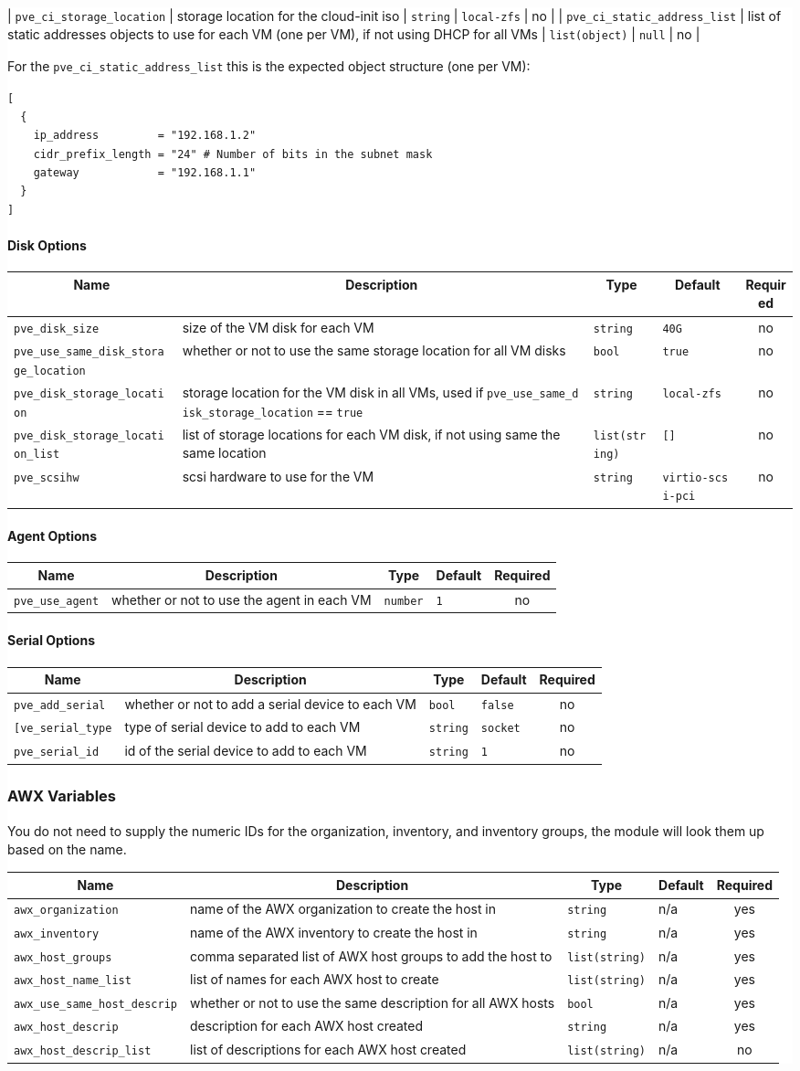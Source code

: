 | `pve_ci_storage_location`    | storage location for the cloud-init iso                                                         | `string`       | `local-zfs` |    no    |
| `pve_ci_static_address_list` | list of static addresses objects to use for each VM (one per VM), if not using DHCP for all VMs | `list(object)` | `null`      |    no    |

For the `pve_ci_static_address_list` this is the expected object structure (one per VM):

```hcl
[
  {
    ip_address         = "192.168.1.2"
    cidr_prefix_length = "24" # Number of bits in the subnet mask
    gateway            = "192.168.1.1"
  }
]
```

#### Disk Options

| Name                                 | Description                                                                                         | Type           | Default           | Required |
| ------------------------------------ | --------------------------------------------------------------------------------------------------- | -------------- | ----------------- | :------: |
| `pve_disk_size`                      | size of the VM disk for each VM                                                                     | `string`       | `40G`             |    no    |
| `pve_use_same_disk_storage_location` | whether or not to use the same storage location for all VM disks                                    | `bool`         | `true`            |    no    |
| `pve_disk_storage_location`          | storage location for the VM disk in all VMs, used if `pve_use_same_disk_storage_location` == `true` | `string`       | `local-zfs`       |    no    |
| `pve_disk_storage_location_list`     | list of storage locations for each VM disk, if not using same the same location                     | `list(string)` | `[]`              |    no    |
| `pve_scsihw`                         | scsi hardware to use for the VM                                                                     | `string`       | `virtio-scsi-pci` |    no    |

#### Agent Options

| Name            | Description                                | Type     | Default | Required |
| --------------- | ------------------------------------------ | -------- | ------- | :------: |
| `pve_use_agent` | whether or not to use the agent in each VM | `number` | `1`     |    no    |

#### Serial Options

| Name              | Description                                      | Type     | Default  | Required |
| ----------------- | ------------------------------------------------ | -------- | -------- | :------: |
| `pve_add_serial`  | whether or not to add a serial device to each VM | `bool`   | `false`  |    no    |
| `[ve_serial_type` | type of serial device to add to each VM          | `string` | `socket` |    no    |
| `pve_serial_id`   | id of the serial device to add to each VM        | `string` | `1`      |    no    |

### AWX Variables

You do not need to supply the numeric IDs for the organization, inventory, and inventory groups, the module will look them up based on the name.

| Name                        | Description                                                  | Type           | Default | Required |
| --------------------------- | ------------------------------------------------------------ | -------------- | ------- | :------: |
| `awx_organization`          | name of the AWX organization to create the host in           | `string`       | n/a     |   yes    |
| `awx_inventory`             | name of the AWX inventory to create the host in              | `string`       | n/a     |   yes    |
| `awx_host_groups`           | comma separated list of AWX host groups to add the host to   | `list(string)` | n/a     |   yes    |
| `awx_host_name_list`        | list of names for each AWX host to create                    | `list(string)` | n/a     |   yes    |
| `awx_use_same_host_descrip` | whether or not to use the same description for all AWX hosts | `bool`         | n/a     |   yes    |
| `awx_host_descrip`          | description for each AWX host created                        | `string`       | n/a     |   yes    |
| `awx_host_descrip_list`     | list of descriptions for each AWX host created               | `list(string)` | n/a     |    no    |
